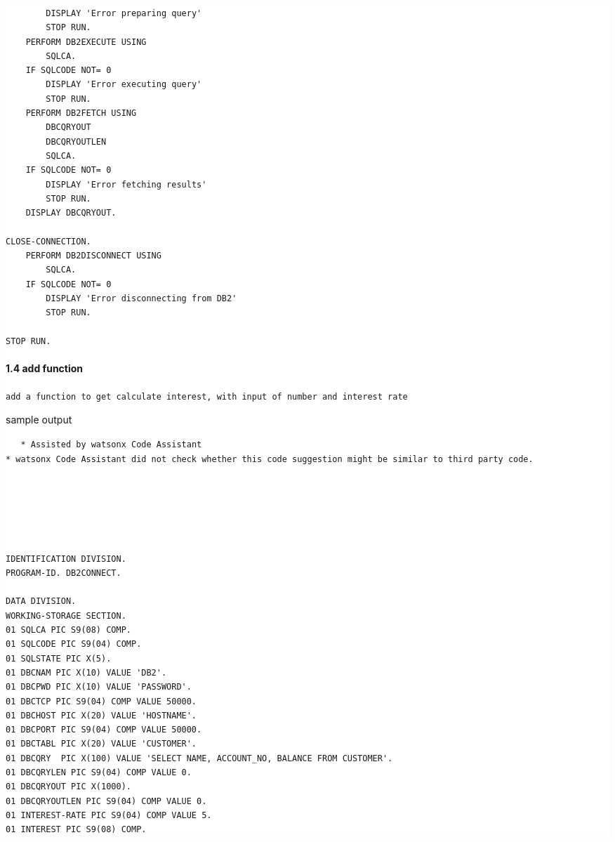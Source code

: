 ```cobol
        DISPLAY 'Error preparing query'
        STOP RUN.
    PERFORM DB2EXECUTE USING
        SQLCA.
    IF SQLCODE NOT= 0
        DISPLAY 'Error executing query'
        STOP RUN.
    PERFORM DB2FETCH USING
        DBCQRYOUT
        DBCQRYOUTLEN
        SQLCA.
    IF SQLCODE NOT= 0
        DISPLAY 'Error fetching results'
        STOP RUN.
    DISPLAY DBCQRYOUT.

CLOSE-CONNECTION.
    PERFORM DB2DISCONNECT USING
        SQLCA.
    IF SQLCODE NOT= 0
        DISPLAY 'Error disconnecting from DB2'
        STOP RUN.

STOP RUN.
```

#### 1.4 add function

```text
add a function to get calculate interest, with input of number and interest rate
```

sample output

```cobol
   * Assisted by watsonx Code Assistant 
* watsonx Code Assistant did not check whether this code suggestion might be similar to third party code.
   

  

 

IDENTIFICATION DIVISION.
PROGRAM-ID. DB2CONNECT.

DATA DIVISION.
WORKING-STORAGE SECTION.
01 SQLCA PIC S9(08) COMP.
01 SQLCODE PIC S9(04) COMP.
01 SQLSTATE PIC X(5).
01 DBCNAM PIC X(10) VALUE 'DB2'.
01 DBCPWD PIC X(10) VALUE 'PASSWORD'.
01 DBCTCP PIC S9(04) COMP VALUE 50000.
01 DBCHOST PIC X(20) VALUE 'HOSTNAME'.
01 DBCPORT PIC S9(04) COMP VALUE 50000.
01 DBCTABL PIC X(20) VALUE 'CUSTOMER'.
01 DBCQRY  PIC X(100) VALUE 'SELECT NAME, ACCOUNT_NO, BALANCE FROM CUSTOMER'.
01 DBCQRYLEN PIC S9(04) COMP VALUE 0.
01 DBCQRYOUT PIC X(1000).
01 DBCQRYOUTLEN PIC S9(04) COMP VALUE 0.
01 INTEREST-RATE PIC S9(04) COMP VALUE 5.
01 INTEREST PIC S9(08) COMP.

```